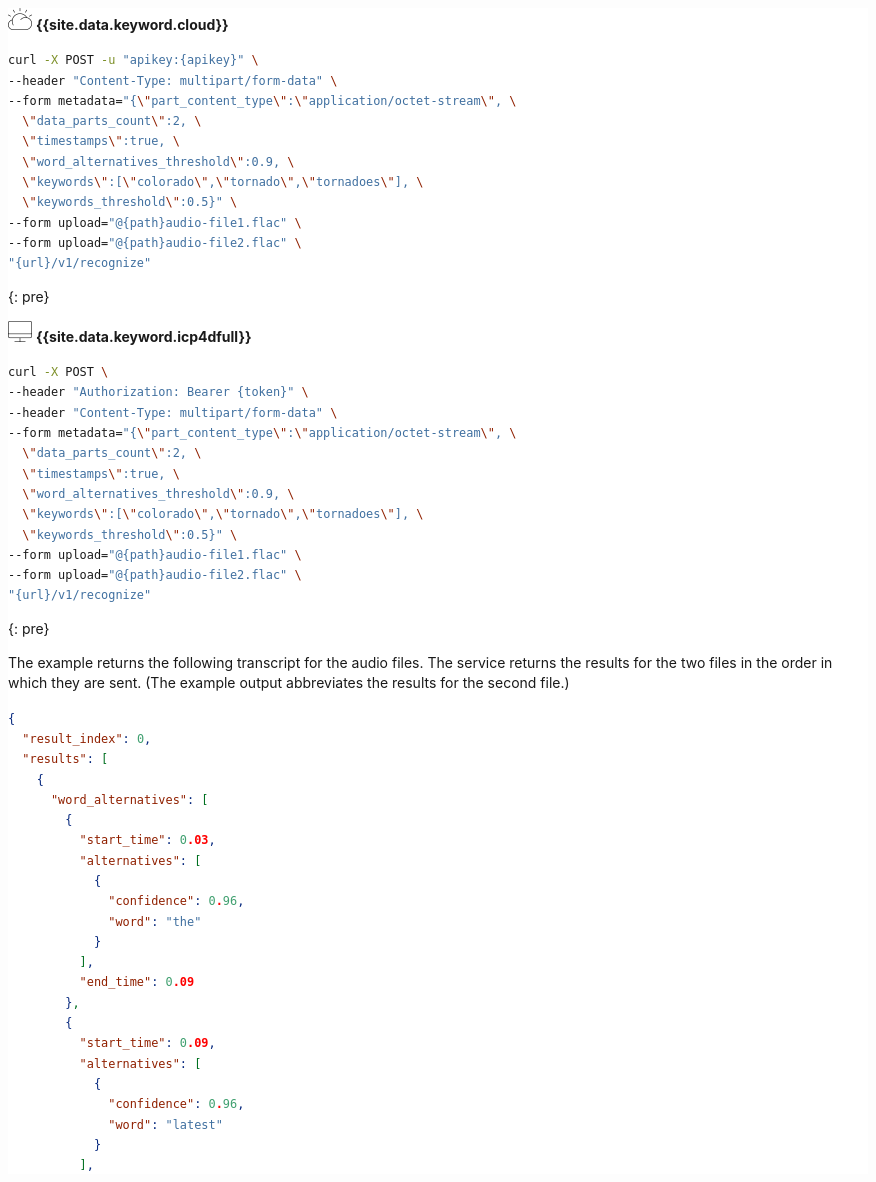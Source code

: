 ![IBM Cloud only](images/ibm-cloud.png) **{{site.data.keyword.cloud}}**

```sh
curl -X POST -u "apikey:{apikey}" \
--header "Content-Type: multipart/form-data" \
--form metadata="{\"part_content_type\":\"application/octet-stream\", \
  \"data_parts_count\":2, \
  \"timestamps\":true, \
  \"word_alternatives_threshold\":0.9, \
  \"keywords\":[\"colorado\",\"tornado\",\"tornadoes\"], \
  \"keywords_threshold\":0.5}" \
--form upload="@{path}audio-file1.flac" \
--form upload="@{path}audio-file2.flac" \
"{url}/v1/recognize"
```
{: pre}

![Cloud Pak for Data only](images/cloud-pak.png) **{{site.data.keyword.icp4dfull}}**

```sh
curl -X POST \
--header "Authorization: Bearer {token}" \
--header "Content-Type: multipart/form-data" \
--form metadata="{\"part_content_type\":\"application/octet-stream\", \
  \"data_parts_count\":2, \
  \"timestamps\":true, \
  \"word_alternatives_threshold\":0.9, \
  \"keywords\":[\"colorado\",\"tornado\",\"tornadoes\"], \
  \"keywords_threshold\":0.5}" \
--form upload="@{path}audio-file1.flac" \
--form upload="@{path}audio-file2.flac" \
"{url}/v1/recognize"
```
{: pre}

The example returns the following transcript for the audio files. The service returns the results for the two files in the order in which they are sent. (The example output abbreviates the results for the second file.)

```json
{
  "result_index": 0,
  "results": [
    {
      "word_alternatives": [
        {
          "start_time": 0.03,
          "alternatives": [
            {
              "confidence": 0.96,
              "word": "the"
            }
          ],
          "end_time": 0.09
        },
        {
          "start_time": 0.09,
          "alternatives": [
            {
              "confidence": 0.96,
              "word": "latest"
            }
          ],
```